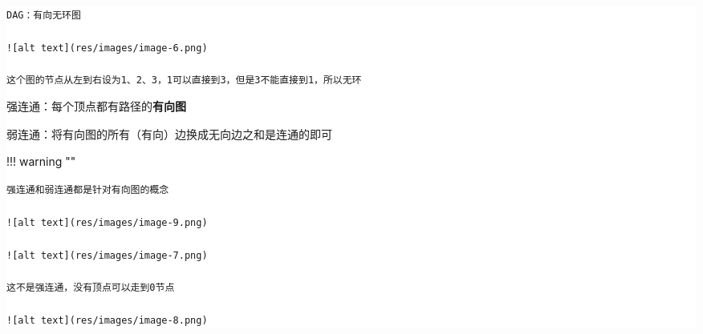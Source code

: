     DAG：有向无环图

    ![alt text](res/images/image-6.png)

    这个图的节点从左到右设为1、2、3，1可以直接到3，但是3不能直接到1，所以无环

强连通：每个顶点都有路径的**有向图**

弱连通：将有向图的所有（有向）边换成无向边之和是连通的即可

!!! warning ""

    强连通和弱连通都是针对有向图的概念

    ![alt text](res/images/image-9.png)

    ![alt text](res/images/image-7.png)

    这不是强连通，没有顶点可以走到0节点

    ![alt text](res/images/image-8.png)
